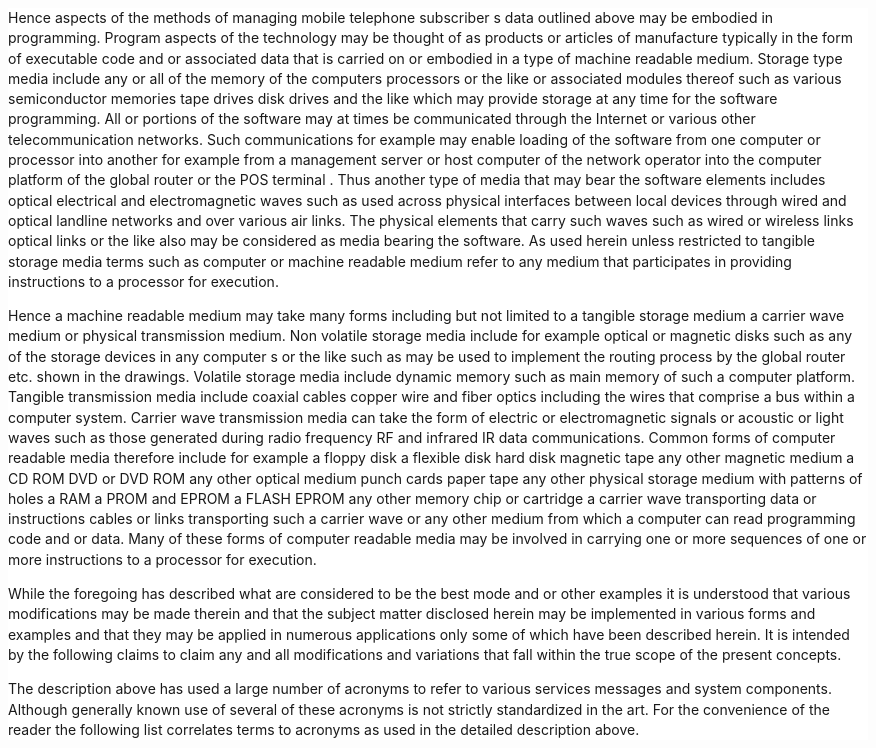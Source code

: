 Hence aspects of the methods of managing mobile telephone subscriber s data outlined above may be embodied in programming. Program aspects of the technology may be thought of as products or articles of manufacture typically in the form of executable code and or associated data that is carried on or embodied in a type of machine readable medium. Storage type media include any or all of the memory of the computers processors or the like or associated modules thereof such as various semiconductor memories tape drives disk drives and the like which may provide storage at any time for the software programming. All or portions of the software may at times be communicated through the Internet or various other telecommunication networks. Such communications for example may enable loading of the software from one computer or processor into another for example from a management server or host computer of the network operator into the computer platform of the global router or the POS terminal . Thus another type of media that may bear the software elements includes optical electrical and electromagnetic waves such as used across physical interfaces between local devices through wired and optical landline networks and over various air links. The physical elements that carry such waves such as wired or wireless links optical links or the like also may be considered as media bearing the software. As used herein unless restricted to tangible storage media terms such as computer or machine readable medium refer to any medium that participates in providing instructions to a processor for execution.

Hence a machine readable medium may take many forms including but not limited to a tangible storage medium a carrier wave medium or physical transmission medium. Non volatile storage media include for example optical or magnetic disks such as any of the storage devices in any computer s or the like such as may be used to implement the routing process by the global router etc. shown in the drawings. Volatile storage media include dynamic memory such as main memory of such a computer platform. Tangible transmission media include coaxial cables copper wire and fiber optics including the wires that comprise a bus within a computer system. Carrier wave transmission media can take the form of electric or electromagnetic signals or acoustic or light waves such as those generated during radio frequency RF and infrared IR data communications. Common forms of computer readable media therefore include for example a floppy disk a flexible disk hard disk magnetic tape any other magnetic medium a CD ROM DVD or DVD ROM any other optical medium punch cards paper tape any other physical storage medium with patterns of holes a RAM a PROM and EPROM a FLASH EPROM any other memory chip or cartridge a carrier wave transporting data or instructions cables or links transporting such a carrier wave or any other medium from which a computer can read programming code and or data. Many of these forms of computer readable media may be involved in carrying one or more sequences of one or more instructions to a processor for execution.

While the foregoing has described what are considered to be the best mode and or other examples it is understood that various modifications may be made therein and that the subject matter disclosed herein may be implemented in various forms and examples and that they may be applied in numerous applications only some of which have been described herein. It is intended by the following claims to claim any and all modifications and variations that fall within the true scope of the present concepts.

The description above has used a large number of acronyms to refer to various services messages and system components. Although generally known use of several of these acronyms is not strictly standardized in the art. For the convenience of the reader the following list correlates terms to acronyms as used in the detailed description above.

